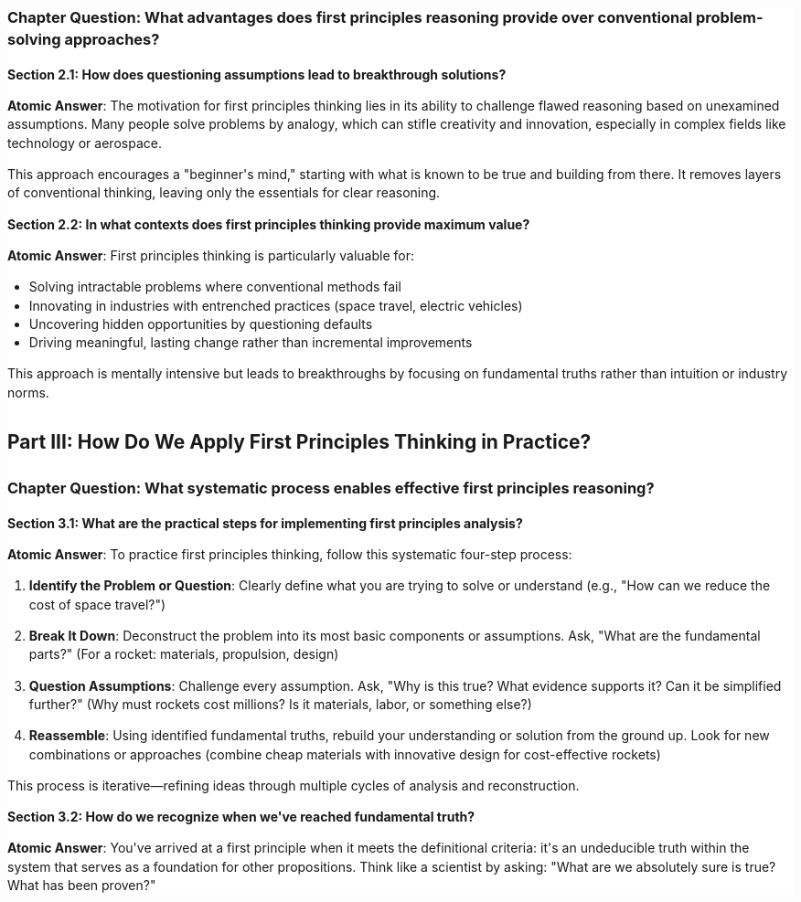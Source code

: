 ### Chapter Question: What advantages does first principles reasoning provide over conventional problem-solving approaches?

**Section 2.1: How does questioning assumptions lead to breakthrough solutions?**

**Atomic Answer**: The motivation for first principles thinking lies in its ability to challenge flawed reasoning based on unexamined assumptions. Many people solve problems by analogy, which can stifle creativity and innovation, especially in complex fields like technology or aerospace.

This approach encourages a "beginner's mind," starting with what is known to be true and building from there. It removes layers of conventional thinking, leaving only the essentials for clear reasoning.

**Section 2.2: In what contexts does first principles thinking provide maximum value?**

**Atomic Answer**: First principles thinking is particularly valuable for:

- Solving intractable problems where conventional methods fail
- Innovating in industries with entrenched practices (space travel, electric vehicles)
- Uncovering hidden opportunities by questioning defaults
- Driving meaningful, lasting change rather than incremental improvements

This approach is mentally intensive but leads to breakthroughs by focusing on fundamental truths rather than intuition or industry norms.

## Part III: How Do We Apply First Principles Thinking in Practice?

### Chapter Question: What systematic process enables effective first principles reasoning?

**Section 3.1: What are the practical steps for implementing first principles analysis?**

**Atomic Answer**: To practice first principles thinking, follow this systematic four-step process:

1. **Identify the Problem or Question**: Clearly define what you are trying to solve or understand (e.g., "How can we reduce the cost of space travel?")

2. **Break It Down**: Deconstruct the problem into its most basic components or assumptions. Ask, "What are the fundamental parts?" (For a rocket: materials, propulsion, design)

3. **Question Assumptions**: Challenge every assumption. Ask, "Why is this true? What evidence supports it? Can it be simplified further?" (Why must rockets cost millions? Is it materials, labor, or something else?)

4. **Reassemble**: Using identified fundamental truths, rebuild your understanding or solution from the ground up. Look for new combinations or approaches (combine cheap materials with innovative design for cost-effective rockets)

This process is iterative—refining ideas through multiple cycles of analysis and reconstruction.

**Section 3.2: How do we recognize when we've reached fundamental truth?**

**Atomic Answer**: You've arrived at a first principle when it meets the definitional criteria: it's an undeducible truth within the system that serves as a foundation for other propositions. Think like a scientist by asking: "What are we absolutely sure is true? What has been proven?"
